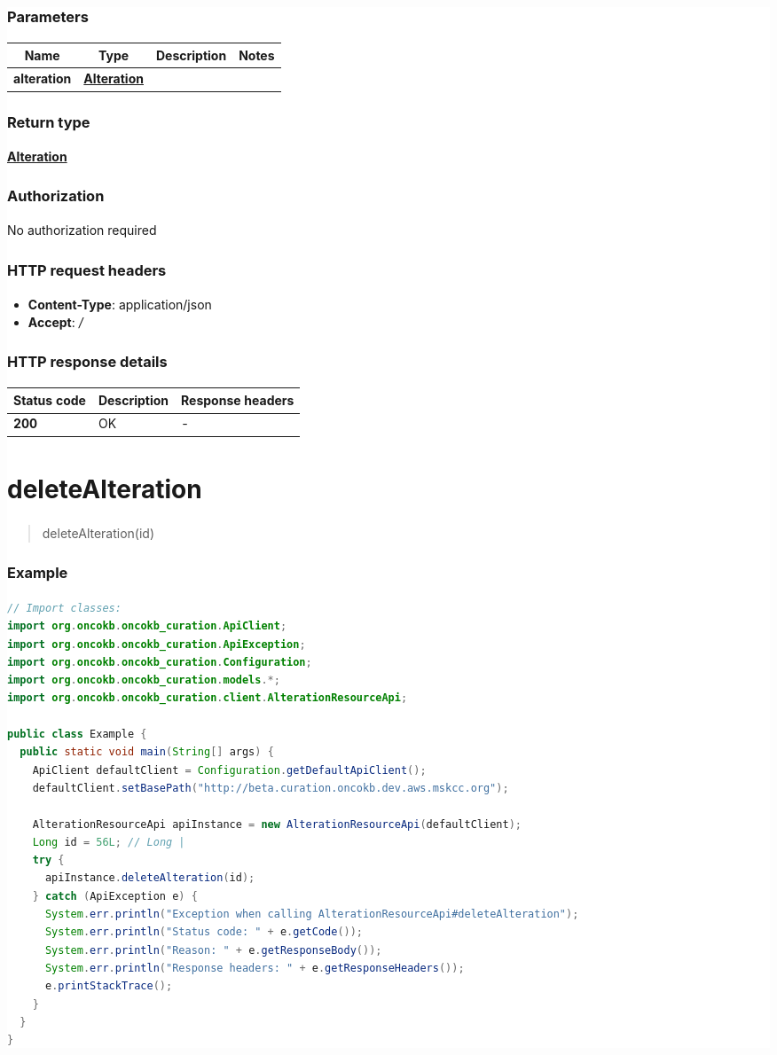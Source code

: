 ### Parameters

Name | Type | Description  | Notes
------------- | ------------- | ------------- | -------------
 **alteration** | [**Alteration**](Alteration.md)|  |

### Return type

[**Alteration**](Alteration.md)

### Authorization

No authorization required

### HTTP request headers

 - **Content-Type**: application/json
 - **Accept**: */*

### HTTP response details
| Status code | Description | Response headers |
|-------------|-------------|------------------|
**200** | OK |  -  |

<a name="deleteAlteration"></a>
# **deleteAlteration**
> deleteAlteration(id)



### Example
```java
// Import classes:
import org.oncokb.oncokb_curation.ApiClient;
import org.oncokb.oncokb_curation.ApiException;
import org.oncokb.oncokb_curation.Configuration;
import org.oncokb.oncokb_curation.models.*;
import org.oncokb.oncokb_curation.client.AlterationResourceApi;

public class Example {
  public static void main(String[] args) {
    ApiClient defaultClient = Configuration.getDefaultApiClient();
    defaultClient.setBasePath("http://beta.curation.oncokb.dev.aws.mskcc.org");

    AlterationResourceApi apiInstance = new AlterationResourceApi(defaultClient);
    Long id = 56L; // Long | 
    try {
      apiInstance.deleteAlteration(id);
    } catch (ApiException e) {
      System.err.println("Exception when calling AlterationResourceApi#deleteAlteration");
      System.err.println("Status code: " + e.getCode());
      System.err.println("Reason: " + e.getResponseBody());
      System.err.println("Response headers: " + e.getResponseHeaders());
      e.printStackTrace();
    }
  }
}
```
